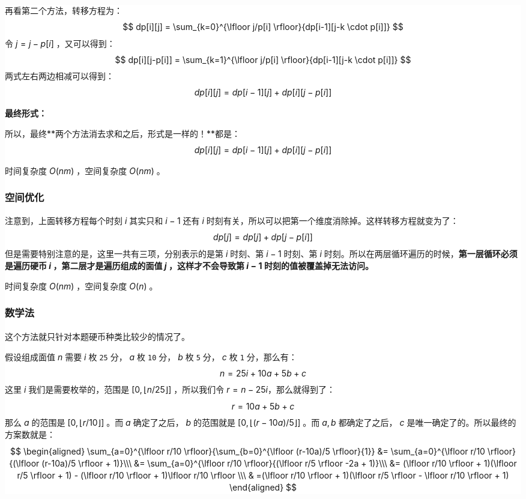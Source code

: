 再看第二个方法，转移方程为：
$$
dp[i][j] = \sum_{k=0}^{\lfloor j/p[i] \rfloor}{dp[i-1][j-k \cdot p[i]]}
$$
令 $j = j - p[i]$ ，又可以得到：
$$
dp[i][j-p[i]] = \sum_{k=1}^{\lfloor j/p[i] \rfloor}{dp[i-1][j-k \cdot p[i]]}
$$
两式左右两边相减可以得到：
$$
dp[i][j] = dp[i-1][j] + dp[i][j-p[i]]
$$

**最终形式：**  

所以，最终**两个方法消去求和之后，形式是一样的！**都是：
$$
dp[i][j] = dp[i-1][j] + dp[i][j-p[i]]
$$

时间复杂度 $O(nm)$ ，空间复杂度 $O(nm)$ 。

### 空间优化
注意到，上面转移方程每个时刻 $i$ 其实只和 $i-1$ 还有 $i$ 时刻有关，所以可以把第一个维度消除掉。这样转移方程就变为了：
$$
dp[j] = dp[j] + dp[j-p[i]]
$$
但是需要特别注意的是，这里一共有三项，分别表示的是第 $i$ 时刻、第 $i-1$ 时刻、第 $i$ 时刻。所以在两层循环遍历的时候，**第一层循环必须是遍历硬币 $i$ ，第二层才是遍历组成的面值 $j$ ，这样才不会导致第 $i-1$ 时刻的值被覆盖掉无法访问。**

时间复杂度 $O(nm)$ ，空间复杂度 $O(n)$ 。

### 数学法
这个方法就只针对本题硬币种类比较少的情况了。

假设组成面值 $n$ 需要 $i$ 枚 `25` 分， $a$ 枚 `10` 分， $b$ 枚 `5` 分， $c$ 枚 `1` 分，那么有：
$$
n = 25i + 10a + 5b + c
$$
这里 $i$ 我们是需要枚举的，范围是 $[0, \lfloor n/25 \rfloor]$ ，所以我们令 $r = n - 25i$，那么就得到了：
$$
r = 10a + 5b + c
$$
那么 $a$ 的范围是 $[0, \lfloor r/10 \rfloor]$ 。而 $a$ 确定了之后， $b$ 的范围就是 $[0, \lfloor (r-10a)/5 \rfloor]$ 。而 $a, b$ 都确定了之后， $c$ 是唯一确定了的。所以最终的方案数就是：
$$
\begin{aligned}
\sum_{a=0}^{\lfloor r/10 \rfloor}{\sum_{b=0}^{\lfloor (r-10a)/5 \rfloor}{1}} &= \sum_{a=0}^{\lfloor r/10 \rfloor}{(\lfloor (r-10a)/5 \rfloor + 1)}\\\
&= \sum_{a=0}^{\lfloor r/10 \rfloor}{(\lfloor r/5 \rfloor -2a + 1)}\\\
&= (\lfloor r/10 \rfloor + 1)(\lfloor r/5 \rfloor + 1) - (\lfloor r/10 \rfloor + 1)\lfloor r/10 \rfloor \\\
& =(\lfloor r/10 \rfloor + 1)(\lfloor r/5 \rfloor - \lfloor r/10 \rfloor + 1)
\end{aligned}
$$
